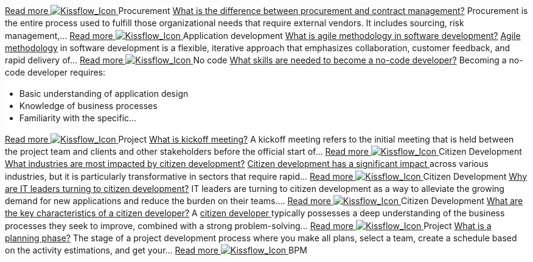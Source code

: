[Read more ![Kissflow_Icon](https://kissflow.com/hubfs/button-arrow.svg) ](https://kissflow.com/faq/</faq/what-is-workflow-automation-in-crm>)
Procurement
[What is the difference between procurement and contract management?](https://kissflow.com/faq/</faq/procurement-vs-contract-management>)
Procurement is the entire process used to fulfill those organizational needs that require external vendors. It includes sourcing, risk management,...
[Read more ![Kissflow_Icon](https://kissflow.com/hubfs/button-arrow.svg) ](https://kissflow.com/faq/</faq/procurement-vs-contract-management>)
Application development
[What is agile methodology in software development?](https://kissflow.com/faq/</faq/what-is-agile-methodology-in-software-development>)
[Agile methodology](https://kissflow.com/faq/<https:/kissflow.com/application-development/agile-application-development/>) in software development is a flexible, iterative approach that emphasizes collaboration, customer feedback, and rapid delivery of...
[Read more ![Kissflow_Icon](https://kissflow.com/hubfs/button-arrow.svg) ](https://kissflow.com/faq/</faq/what-is-agile-methodology-in-software-development>)
No code
[What skills are needed to become a no-code developer?](https://kissflow.com/faq/</faq/what-skills-are-needed-to-become-a-no-code-developer>)
Becoming a no-code developer requires:
  * Basic understanding of application design
  * Knowledge of business processes
  * Familiarity with the specific...


[Read more ![Kissflow_Icon](https://kissflow.com/hubfs/button-arrow.svg) ](https://kissflow.com/faq/</faq/what-skills-are-needed-to-become-a-no-code-developer>)
Project
[What is kickoff meeting?](https://kissflow.com/faq/</faq/kickoff-meeting>)
A kickoff meeting refers to the initial meeting that is held between the project team and clients and other stakeholders before the official start of...
[Read more ![Kissflow_Icon](https://kissflow.com/hubfs/button-arrow.svg) ](https://kissflow.com/faq/</faq/kickoff-meeting>)
Citizen Development
[What industries are most impacted by citizen development?](https://kissflow.com/faq/</faq/industries-impacted-by-citizen-development>)
[Citizen development has a significant impact ](https://kissflow.com/faq/<https:/kissflow.com/citizen-development/benefits-of-citizen-development/>)across various industries, but it is particularly transformative in sectors that require rapid...
[Read more ![Kissflow_Icon](https://kissflow.com/hubfs/button-arrow.svg) ](https://kissflow.com/faq/</faq/industries-impacted-by-citizen-development>)
Citizen Development
[Why are IT leaders turning to citizen development?](https://kissflow.com/faq/</faq/it-leaders-turning-to-citizen-development>)
IT leaders are turning to citizen development as a way to alleviate the growing demand for new applications and reduce the burden on their teams....
[Read more ![Kissflow_Icon](https://kissflow.com/hubfs/button-arrow.svg) ](https://kissflow.com/faq/</faq/it-leaders-turning-to-citizen-development>)
Citizen Development
[What are the key characteristics of a citizen developer?](https://kissflow.com/faq/</faq/key-characteristics-of-a-citizen-developer>)
A [citizen developer ](https://kissflow.com/faq/<https:/kissflow.com/citizen-development/getting-started-with-citizen-developers/>)typically possesses a deep understanding of the business processes they seek to improve, combined with a strong problem-solving...
[Read more ![Kissflow_Icon](https://kissflow.com/hubfs/button-arrow.svg) ](https://kissflow.com/faq/</faq/key-characteristics-of-a-citizen-developer>)
Project
[What is a planning phase?](https://kissflow.com/faq/</faq/planning-phase>)
The stage of a project development process where you make all plans, select a team, create a schedule based on the activity estimations, and get your...
[Read more ![Kissflow_Icon](https://kissflow.com/hubfs/button-arrow.svg) ](https://kissflow.com/faq/</faq/planning-phase>)
BPM